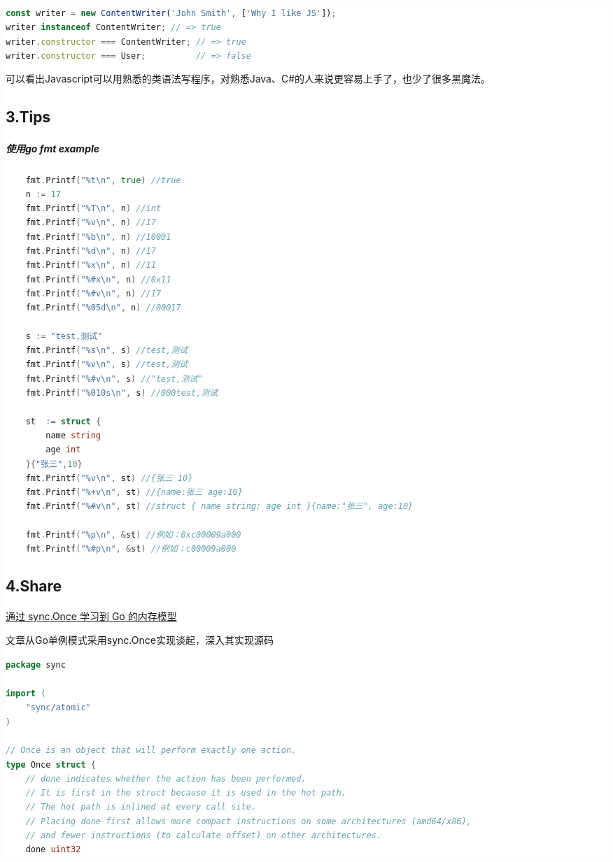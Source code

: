 ```javascript
const writer = new ContentWriter('John Smith', ['Why I like JS']);
writer instanceof ContentWriter; // => true
writer.constructor === ContentWriter; // => true
writer.constructor === User;          // => false
```
可以看出Javascript可以用熟悉的类语法写程序，对熟悉Java、C#的人来说更容易上手了，也少了很多黑魔法。



  


## 3.Tips
##### 使用go fmt example
```Go
	fmt.Printf("%t\n", true) //true
	n := 17
	fmt.Printf("%T\n", n) //int
	fmt.Printf("%v\n", n) //17
	fmt.Printf("%b\n", n) //10001
	fmt.Printf("%d\n", n) //17
	fmt.Printf("%x\n", n) //11
	fmt.Printf("%#x\n", n) //0x11
	fmt.Printf("%#v\n", n) //17
	fmt.Printf("%05d\n", n) //00017

	s := "test,测试"
	fmt.Printf("%s\n", s) //test,测试
	fmt.Printf("%v\n", s) //test,测试
	fmt.Printf("%#v\n", s) //"test,测试"
	fmt.Printf("%010s\n", s) //000test,测试

	st  := struct {
		name string
		age int
	}{"张三",10}
	fmt.Printf("%v\n", st) //{张三 10}
	fmt.Printf("%+v\n", st) //{name:张三 age:10}
	fmt.Printf("%#v\n", st) //struct { name string; age int }{name:"张三", age:10}

	fmt.Printf("%p\n", &st) //例如：0xc00009a000
	fmt.Printf("%#p\n", &st) //例如：c00009a000
```



## 4.Share

[通过 sync.Once 学习到 Go 的内存模型](https://juejin.im/post/5df0a5866fb9a0160823723c)

文章从Go单例模式采用sync.Once实现谈起，深入其实现源码
```Go
package sync

import (
	"sync/atomic"
)

// Once is an object that will perform exactly one action.
type Once struct {
	// done indicates whether the action has been performed.
	// It is first in the struct because it is used in the hot path.
	// The hot path is inlined at every call site.
	// Placing done first allows more compact instructions on some architectures (amd64/x86),
	// and fewer instructions (to calculate offset) on other architectures.
	done uint32
```